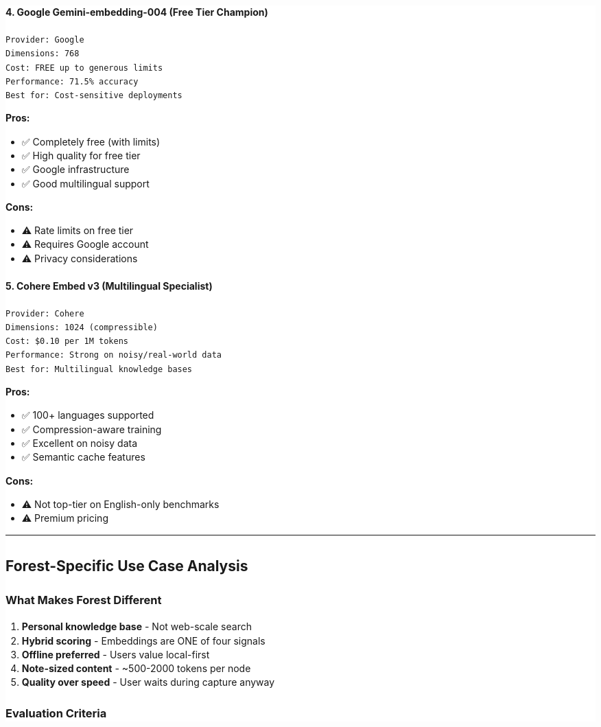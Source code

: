 #### 4. Google Gemini-embedding-004 (Free Tier Champion)
```
Provider: Google
Dimensions: 768
Cost: FREE up to generous limits
Performance: 71.5% accuracy
Best for: Cost-sensitive deployments
```

**Pros:**
- ✅ Completely free (with limits)
- ✅ High quality for free tier
- ✅ Google infrastructure
- ✅ Good multilingual support

**Cons:**
- ⚠️ Rate limits on free tier
- ⚠️ Requires Google account
- ⚠️ Privacy considerations

#### 5. Cohere Embed v3 (Multilingual Specialist)
```
Provider: Cohere
Dimensions: 1024 (compressible)
Cost: $0.10 per 1M tokens
Performance: Strong on noisy/real-world data
Best for: Multilingual knowledge bases
```

**Pros:**
- ✅ 100+ languages supported
- ✅ Compression-aware training
- ✅ Excellent on noisy data
- ✅ Semantic cache features

**Cons:**
- ⚠️ Not top-tier on English-only benchmarks
- ⚠️ Premium pricing

---

## Forest-Specific Use Case Analysis

### What Makes Forest Different

1. **Personal knowledge base** - Not web-scale search
2. **Hybrid scoring** - Embeddings are ONE of four signals
3. **Offline preferred** - Users value local-first
4. **Note-sized content** - ~500-2000 tokens per node
5. **Quality over speed** - User waits during capture anyway

### Evaluation Criteria
